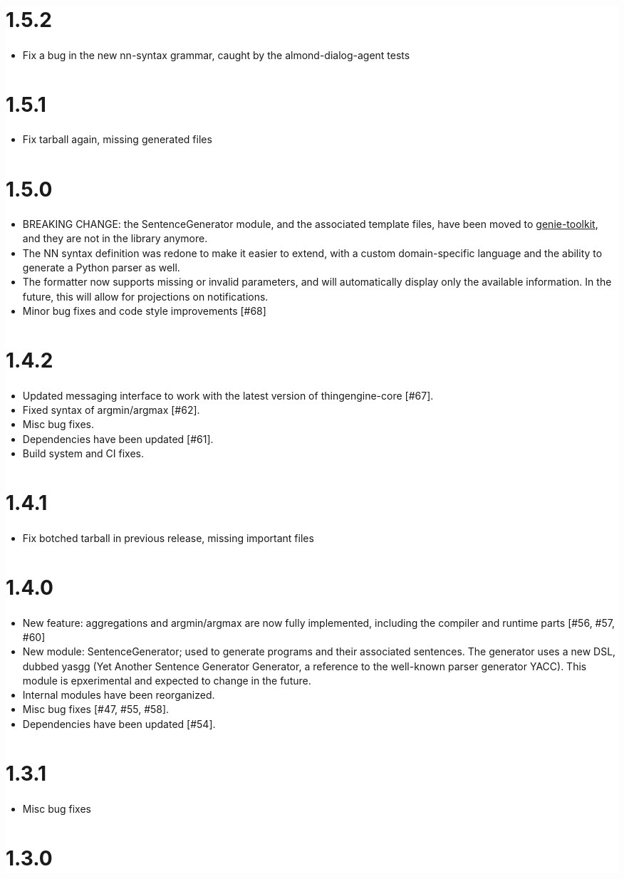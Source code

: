 1.5.2
=====

* Fix a bug in the new nn-syntax grammar, caught by the almond-dialog-agent tests

1.5.1
=====

* Fix tarball again, missing generated files

1.5.0
=====

* BREAKING CHANGE: the SentenceGenerator module, and the associated template files, have been moved
  to [genie-toolkit](https://github.com/stanford-oval/genie-toolkit),
  and they are not in the library anymore.
* The NN syntax definition was redone to make it easier to extend, with a custom
  domain-specific language and the ability to generate a Python parser as well.
* The formatter now supports missing or invalid parameters, and will automatically
  display only the available information. In the future, this will allow for projections
  on notifications.
* Minor bug fixes and code style improvements [#68]

1.4.2
=====

* Updated messaging interface to work with the latest version of thingengine-core [#67].
* Fixed syntax of argmin/argmax [#62].
* Misc bug fixes.
* Dependencies have been updated [#61].
* Build system and CI fixes.

1.4.1
=====

* Fix botched tarball in previous release, missing important files

1.4.0
=====

* New feature: aggregations and argmin/argmax are now fully implemented, including
  the compiler and runtime parts [#56, #57, #60]
* New module: SentenceGenerator; used to generate programs and their associated sentences.
  The generator uses a new DSL, dubbed yasgg (Yet Another Sentence Generator Generator,
  a reference to the well-known parser generator YACC).
  This module is epxerimental and expected to change in the future.
* Internal modules have been reorganized.
* Misc bug fixes [#47, #55, #58].
* Dependencies have been updated [#54].

1.3.1
=====

* Misc bug fixes

1.3.0
=====
